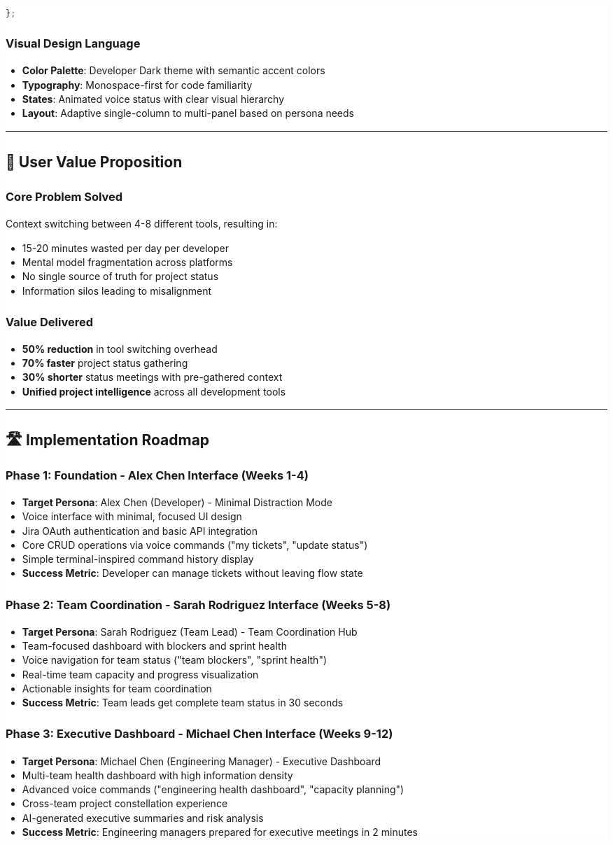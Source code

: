 ```typescript
};
```

### **Visual Design Language**
- **Color Palette**: Developer Dark theme with semantic accent colors
- **Typography**: Monospace-first for code familiarity
- **States**: Animated voice status with clear visual hierarchy
- **Layout**: Adaptive single-column to multi-panel based on persona needs

---

## 💼 **User Value Proposition**

### **Core Problem Solved**
Context switching between 4-8 different tools, resulting in:
- 15-20 minutes wasted per day per developer
- Mental model fragmentation across platforms
- No single source of truth for project status
- Information silos leading to misalignment

### **Value Delivered**
- **50% reduction** in tool switching overhead
- **70% faster** project status gathering
- **30% shorter** status meetings with pre-gathered context
- **Unified project intelligence** across all development tools

---

## 🛣️ **Implementation Roadmap**

### **Phase 1: Foundation - Alex Chen Interface (Weeks 1-4)**
- **Target Persona**: Alex Chen (Developer) - Minimal Distraction Mode
- Voice interface with minimal, focused UI design
- Jira OAuth authentication and basic API integration
- Core CRUD operations via voice commands ("my tickets", "update status")
- Simple terminal-inspired command history display
- **Success Metric**: Developer can manage tickets without leaving flow state

### **Phase 2: Team Coordination - Sarah Rodriguez Interface (Weeks 5-8)**
- **Target Persona**: Sarah Rodriguez (Team Lead) - Team Coordination Hub
- Team-focused dashboard with blockers and sprint health
- Voice navigation for team status ("team blockers", "sprint health")
- Real-time team capacity and progress visualization
- Actionable insights for team coordination
- **Success Metric**: Team leads get complete team status in 30 seconds

### **Phase 3: Executive Dashboard - Michael Chen Interface (Weeks 9-12)**
- **Target Persona**: Michael Chen (Engineering Manager) - Executive Dashboard
- Multi-team health dashboard with high information density
- Advanced voice commands ("engineering health dashboard", "capacity planning")
- Cross-team project constellation experience
- AI-generated executive summaries and risk analysis
- **Success Metric**: Engineering managers prepared for executive meetings in 2 minutes
